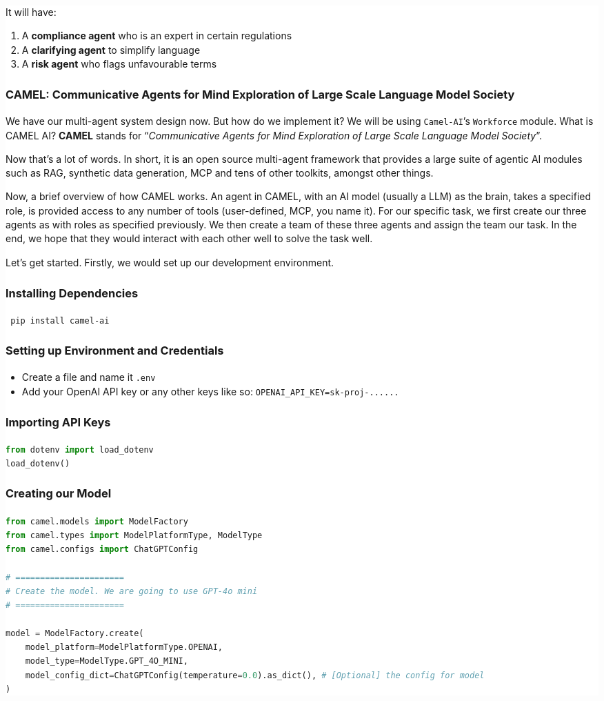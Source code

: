 It will have:

1. A **compliance agent** who is an expert in certain regulations
2. A **clarifying agent** to simplify language
3. A **risk agent** who flags unfavourable terms

### CAMEL: Communicative Agents for Mind Exploration of Large Scale Language Model Society

We have our multi-agent system design now. But how do we implement it? We will be using `Camel-AI`’s `Workforce` module. What is CAMEL AI? **CAMEL** stands for “*Communicative Agents for Mind Exploration of Large Scale Language Model Society*”. 

Now that’s a lot of words. In short, it is an open source multi-agent framework that provides a large suite of agentic AI modules such as RAG, synthetic data generation, MCP and tens of other toolkits, amongst other things.

Now, a brief overview of how CAMEL works. An agent in CAMEL, with an AI model (usually a LLM) as the brain, takes a specified role, is provided access to any number of tools (user-defined, MCP, you name it). For our specific task, we first create our three agents as with roles as specified previously. We then create a team of these three agents and assign the team our task. In the end, we hope that they would interact with each other well to solve the task well.

Let’s get started. Firstly, we would set up our development environment.

### Installing Dependencies

```bash
 pip install camel-ai
```

### Setting up Environment and Credentials

- Create a file and name it `.env`
- Add your OpenAI API key or any other keys like so: `OPENAI_API_KEY=sk-proj-......`

### Importing API Keys

```python
from dotenv import load_dotenv
load_dotenv()
```

### Creating our Model

```python
from camel.models import ModelFactory
from camel.types import ModelPlatformType, ModelType
from camel.configs import ChatGPTConfig

# ======================
# Create the model. We are going to use GPT-4o mini
# ======================

model = ModelFactory.create(
    model_platform=ModelPlatformType.OPENAI,
    model_type=ModelType.GPT_4O_MINI,
    model_config_dict=ChatGPTConfig(temperature=0.0).as_dict(), # [Optional] the config for model
)  
```

